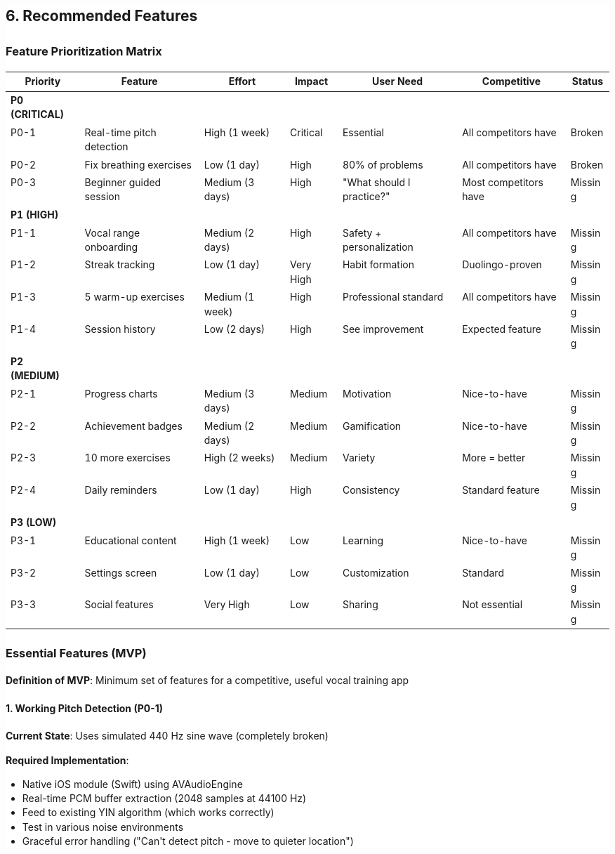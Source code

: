 ## 6. Recommended Features

### Feature Prioritization Matrix

| Priority | Feature | Effort | Impact | User Need | Competitive | Status |
|----------|---------|--------|--------|-----------|-------------|---------|
| **P0 (CRITICAL)** |
| P0-1 | Real-time pitch detection | High (1 week) | Critical | Essential | All competitors have | Broken |
| P0-2 | Fix breathing exercises | Low (1 day) | High | 80% of problems | All competitors have | Broken |
| P0-3 | Beginner guided session | Medium (3 days) | High | "What should I practice?" | Most competitors have | Missing |
| **P1 (HIGH)** |
| P1-1 | Vocal range onboarding | Medium (2 days) | High | Safety + personalization | All competitors have | Missing |
| P1-2 | Streak tracking | Low (1 day) | Very High | Habit formation | Duolingo-proven | Missing |
| P1-3 | 5 warm-up exercises | Medium (1 week) | High | Professional standard | All competitors have | Missing |
| P1-4 | Session history | Low (2 days) | High | See improvement | Expected feature | Missing |
| **P2 (MEDIUM)** |
| P2-1 | Progress charts | Medium (3 days) | Medium | Motivation | Nice-to-have | Missing |
| P2-2 | Achievement badges | Medium (2 days) | Medium | Gamification | Nice-to-have | Missing |
| P2-3 | 10 more exercises | High (2 weeks) | Medium | Variety | More = better | Missing |
| P2-4 | Daily reminders | Low (1 day) | High | Consistency | Standard feature | Missing |
| **P3 (LOW)** |
| P3-1 | Educational content | High (1 week) | Low | Learning | Nice-to-have | Missing |
| P3-2 | Settings screen | Low (1 day) | Low | Customization | Standard | Missing |
| P3-3 | Social features | Very High | Low | Sharing | Not essential | Missing |

### Essential Features (MVP)

**Definition of MVP**: Minimum set of features for a competitive, useful vocal training app

#### 1. Working Pitch Detection (P0-1)

**Current State**: Uses simulated 440 Hz sine wave (completely broken)

**Required Implementation**:
- Native iOS module (Swift) using AVAudioEngine
- Real-time PCM buffer extraction (2048 samples at 44100 Hz)
- Feed to existing YIN algorithm (which works correctly)
- Test in various noise environments
- Graceful error handling ("Can't detect pitch - move to quieter location")

